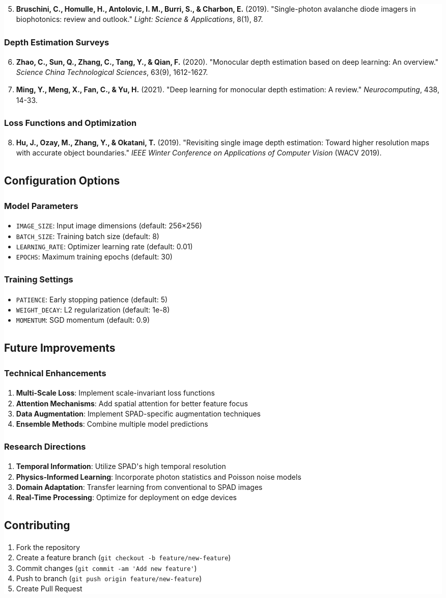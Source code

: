 5. **Bruschini, C., Homulle, H., Antolovic, I. M., Burri, S., & Charbon, E.** (2019). "Single-photon avalanche diode imagers in biophotonics: review and outlook." *Light: Science & Applications*, 8(1), 87.

### Depth Estimation Surveys
6. **Zhao, C., Sun, Q., Zhang, C., Tang, Y., & Qian, F.** (2020). "Monocular depth estimation based on deep learning: An overview." *Science China Technological Sciences*, 63(9), 1612-1627.

7. **Ming, Y., Meng, X., Fan, C., & Yu, H.** (2021). "Deep learning for monocular depth estimation: A review." *Neurocomputing*, 438, 14-33.

### Loss Functions and Optimization
8. **Hu, J., Ozay, M., Zhang, Y., & Okatani, T.** (2019). "Revisiting single image depth estimation: Toward higher resolution maps with accurate object boundaries." *IEEE Winter Conference on Applications of Computer Vision* (WACV 2019).

## Configuration Options

### Model Parameters
- `IMAGE_SIZE`: Input image dimensions (default: 256×256)
- `BATCH_SIZE`: Training batch size (default: 8)
- `LEARNING_RATE`: Optimizer learning rate (default: 0.01)
- `EPOCHS`: Maximum training epochs (default: 30)

### Training Settings
- `PATIENCE`: Early stopping patience (default: 5)
- `WEIGHT_DECAY`: L2 regularization (default: 1e-8)
- `MOMENTUM`: SGD momentum (default: 0.9)

## Future Improvements

### Technical Enhancements
1. **Multi-Scale Loss**: Implement scale-invariant loss functions
2. **Attention Mechanisms**: Add spatial attention for better feature focus
3. **Data Augmentation**: Implement SPAD-specific augmentation techniques
4. **Ensemble Methods**: Combine multiple model predictions

### Research Directions
1. **Temporal Information**: Utilize SPAD's high temporal resolution
2. **Physics-Informed Learning**: Incorporate photon statistics and Poisson noise models
3. **Domain Adaptation**: Transfer learning from conventional to SPAD images
4. **Real-Time Processing**: Optimize for deployment on edge devices

## Contributing

1. Fork the repository
2. Create a feature branch (`git checkout -b feature/new-feature`)
3. Commit changes (`git commit -am 'Add new feature'`)
4. Push to branch (`git push origin feature/new-feature`)
5. Create Pull Request
